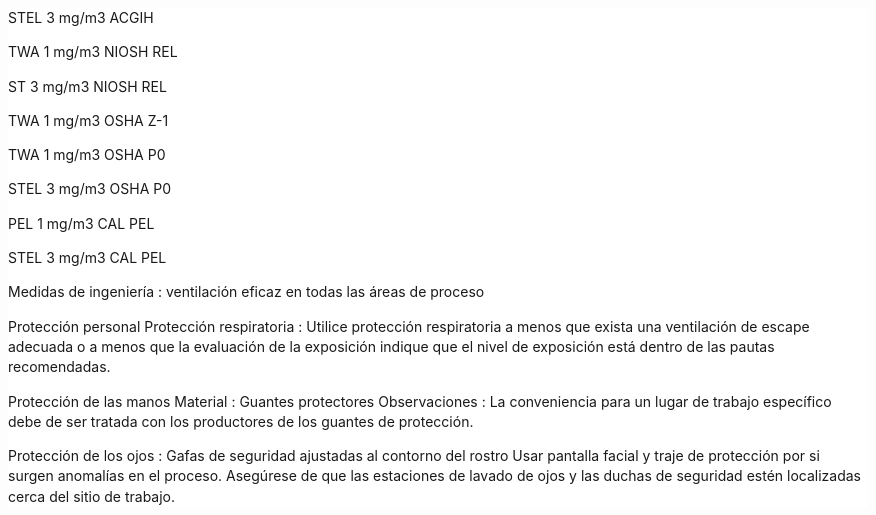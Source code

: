  
STEL 
3 mg/m3 
ACGIH 
 
 
TWA 
1 mg/m3 
NIOSH REL 
 
 
ST 
3 mg/m3 
NIOSH REL 
 
 
TWA 
1 mg/m3 
OSHA Z-1 
 
 
TWA 
1 mg/m3 
OSHA P0 
 
 
STEL 
3 mg/m3 
OSHA P0 
 
 
PEL 
1 mg/m3 
CAL PEL 
 
 
STEL 
3 mg/m3 
CAL PEL 
 
 
Medidas de ingeniería 
: ventilación eficaz en todas las áreas de proceso 
 
Protección personal 
Protección respiratoria 
:  Utilice protección respiratoria a menos que exista una 
ventilación de escape adecuada o a menos que la evaluación 
de la exposición indique que el nivel de exposición está 
dentro de las pautas recomendadas. 
 
 
Protección de las manos
Material 
:  Guantes protectores 
Observaciones 
:  La conveniencia para un lugar de trabajo específico debe de 
ser tratada con los productores de los guantes de protección.  
 
Protección de los ojos 
:  Gafas de seguridad ajustadas al contorno del rostro 
Usar pantalla facial y traje de protección por si surgen 
anomalías en el proceso. 
Asegúrese de que las estaciones de lavado de ojos y las 
duchas de seguridad estén localizadas cerca del sitio de 
trabajo. 
 